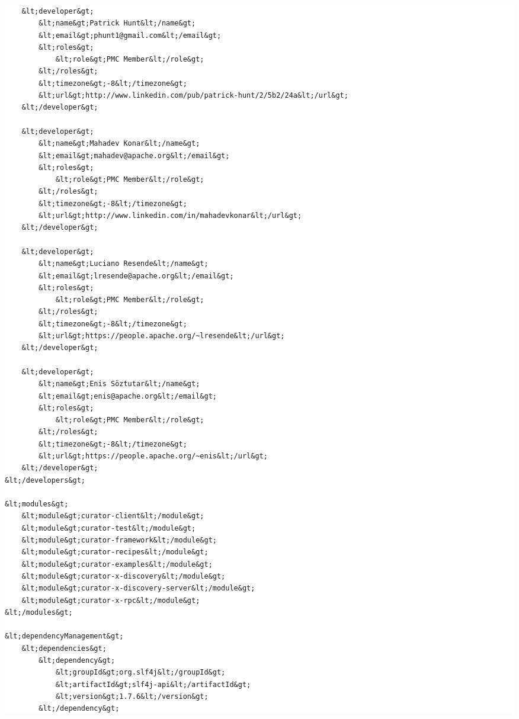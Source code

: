         &lt;developer&gt;
            &lt;name&gt;Patrick Hunt&lt;/name&gt;
            &lt;email&gt;phunt1@gmail.com&lt;/email&gt;
            &lt;roles&gt;
                &lt;role&gt;PMC Member&lt;/role&gt;
            &lt;/roles&gt;
            &lt;timezone&gt;-8&lt;/timezone&gt;
            &lt;url&gt;http://www.linkedin.com/pub/patrick-hunt/2/5b2/24a&lt;/url&gt;
        &lt;/developer&gt;

        &lt;developer&gt;
            &lt;name&gt;Mahadev Konar&lt;/name&gt;
            &lt;email&gt;mahadev@apache.org&lt;/email&gt;
            &lt;roles&gt;
                &lt;role&gt;PMC Member&lt;/role&gt;
            &lt;/roles&gt;
            &lt;timezone&gt;-8&lt;/timezone&gt;
            &lt;url&gt;http://www.linkedin.com/in/mahadevkonar&lt;/url&gt;
        &lt;/developer&gt;

        &lt;developer&gt;
            &lt;name&gt;Luciano Resende&lt;/name&gt;
            &lt;email&gt;lresende@apache.org&lt;/email&gt;
            &lt;roles&gt;
                &lt;role&gt;PMC Member&lt;/role&gt;
            &lt;/roles&gt;
            &lt;timezone&gt;-8&lt;/timezone&gt;
            &lt;url&gt;https://people.apache.org/~lresende&lt;/url&gt;
        &lt;/developer&gt;

        &lt;developer&gt;
            &lt;name&gt;Enis Söztutar&lt;/name&gt;
            &lt;email&gt;enis@apache.org&lt;/email&gt;
            &lt;roles&gt;
                &lt;role&gt;PMC Member&lt;/role&gt;
            &lt;/roles&gt;
            &lt;timezone&gt;-8&lt;/timezone&gt;
            &lt;url&gt;https://people.apache.org/~enis&lt;/url&gt;
        &lt;/developer&gt;
    &lt;/developers&gt;

    &lt;modules&gt;
        &lt;module&gt;curator-client&lt;/module&gt;
        &lt;module&gt;curator-test&lt;/module&gt;
        &lt;module&gt;curator-framework&lt;/module&gt;
        &lt;module&gt;curator-recipes&lt;/module&gt;
        &lt;module&gt;curator-examples&lt;/module&gt;
        &lt;module&gt;curator-x-discovery&lt;/module&gt;
        &lt;module&gt;curator-x-discovery-server&lt;/module&gt;
        &lt;module&gt;curator-x-rpc&lt;/module&gt;
    &lt;/modules&gt;

    &lt;dependencyManagement&gt;
        &lt;dependencies&gt;
            &lt;dependency&gt;
                &lt;groupId&gt;org.slf4j&lt;/groupId&gt;
                &lt;artifactId&gt;slf4j-api&lt;/artifactId&gt;
                &lt;version&gt;1.7.6&lt;/version&gt;
            &lt;/dependency&gt;
